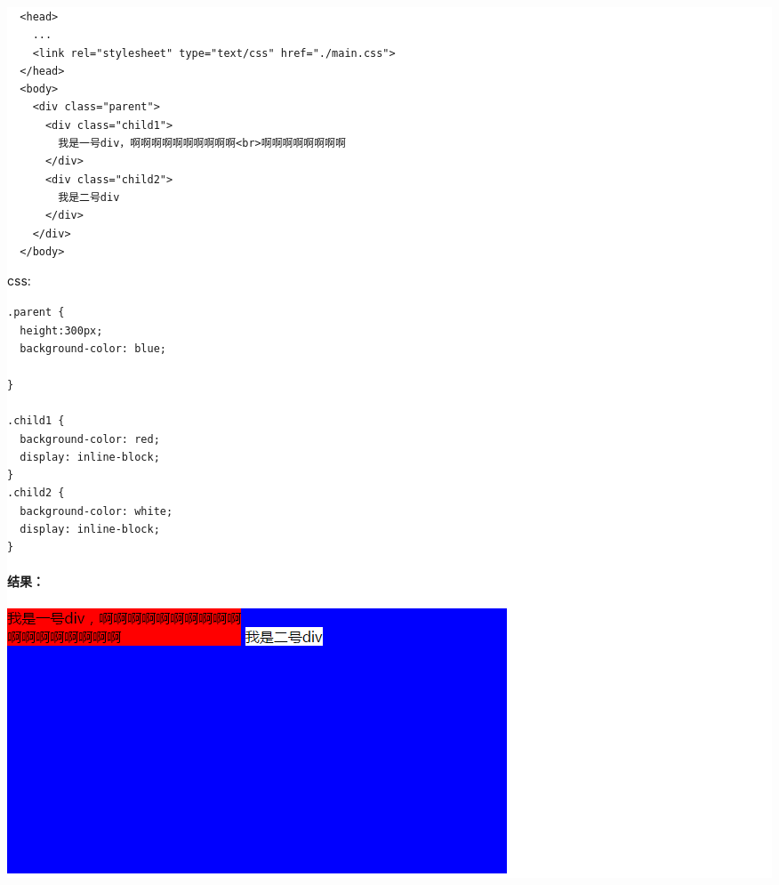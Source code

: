 ```
  <head>
    ...
    <link rel="stylesheet" type="text/css" href="./main.css">
  </head>
  <body>
    <div class="parent">
      <div class="child1">
        我是一号div，啊啊啊啊啊啊啊啊啊啊<br>啊啊啊啊啊啊啊啊
      </div>
      <div class="child2">
        我是二号div
      </div>
    </div>
  </body>
```

css:

```
.parent {
  height:300px;
  background-color: blue;
  
}

.child1 {
  background-color: red;
  display: inline-block;
}
.child2 {
  background-color: white;
  display: inline-block;
}
```

#### 结果：

<img src="./img/step1.png" alt="step1">
